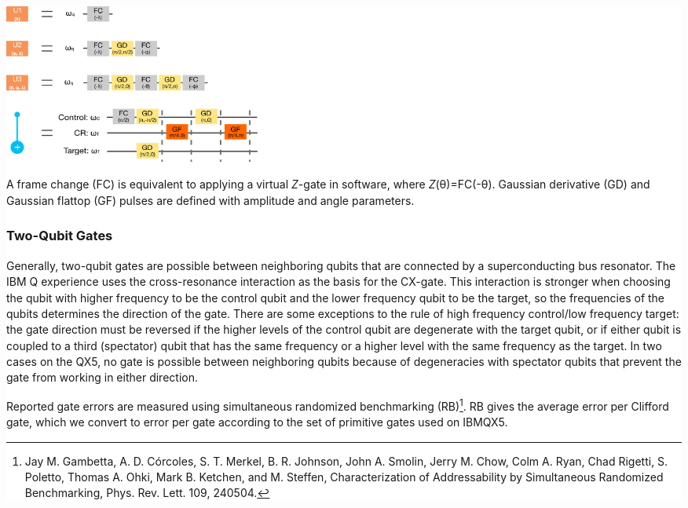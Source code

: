 <img src="../images/gatedef_U1U2U3_CNOT.png?raw=true" width="320">

A frame change (FC) is equivalent to applying a virtual *Z*-gate in software, where *Z*(&theta;)=FC(-&theta;). Gaussian derivative (GD) and Gaussian flattop (GF) pulses are defined with amplitude and angle parameters.

### Two-Qubit Gates

Generally, two-qubit gates are possible between neighboring qubits that are connected by a superconducting bus resonator.  The IBM Q experience uses the cross-resonance interaction as the basis for the CX-gate.  This interaction is stronger when choosing the qubit with higher frequency to be the control qubit and the lower frequency qubit to be the target, so the frequencies of the qubits determines the direction of the gate.  There are some exceptions to the rule of high frequency control/low frequency target: the gate direction must be reversed if the higher levels of the control qubit are degenerate with the target qubit, or if either qubit is coupled to a third (spectator) qubit that has the same frequency or a higher level with the same frequency as the target.  In two cases on the QX5, no gate is possible between neighboring qubits because of degeneracies with spectator qubits that prevent the gate from working in either direction.  

Reported gate errors are measured using simultaneous randomized benchmarking (RB)[^fn2]. RB gives the average error per Clifford gate, which we convert to error per gate according to the set of primitive gates used on IBMQX5.

[^fn2]: Jay M. Gambetta, A. D. Córcoles, S. T. Merkel, B. R. Johnson, John A. Smolin, Jerry M. Chow, Colm A. Ryan, Chad Rigetti, S. Poletto, Thomas A. Ohki, Mark B. Ketchen, and M. Steffen, Characterization of Addressability by Simultaneous Randomized Benchmarking, Phys. Rev. Lett. 109, 240504.


[^fn1]: J.R. Garbow, D.P. Weitekamp, A. Pines, Bilinear rotation decoupling of homonuclear scalar interactions, *Chemical Physics Letters*, Volume 93, Issue 5, 1982, Pages 504-509.